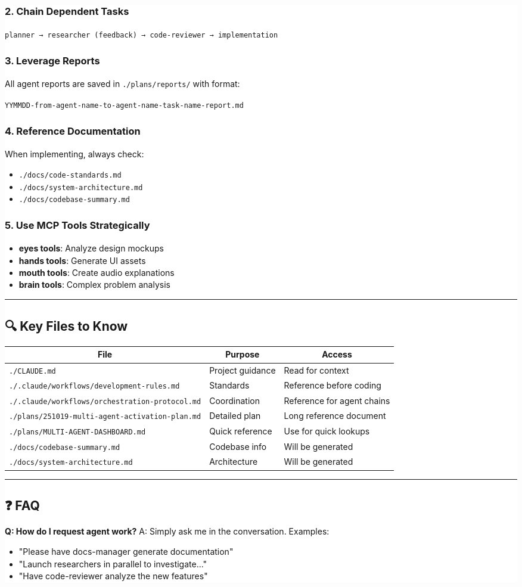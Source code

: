 ### 2. Chain Dependent Tasks
```
planner → researcher (feedback) → code-reviewer → implementation
```

### 3. Leverage Reports
All agent reports are saved in `./plans/reports/` with format:
```
YYMMDD-from-agent-name-to-agent-name-task-name-report.md
```

### 4. Reference Documentation
When implementing, always check:
- `./docs/code-standards.md`
- `./docs/system-architecture.md`
- `./docs/codebase-summary.md`

### 5. Use MCP Tools Strategically
- **eyes tools**: Analyze design mockups
- **hands tools**: Generate UI assets
- **mouth tools**: Create audio explanations
- **brain tools**: Complex problem analysis

---

## 🔍 Key Files to Know

| File | Purpose | Access |
|------|---------|--------|
| `./CLAUDE.md` | Project guidance | Read for context |
| `./.claude/workflows/development-rules.md` | Standards | Reference before coding |
| `./.claude/workflows/orchestration-protocol.md` | Coordination | Reference for agent chains |
| `./plans/251019-multi-agent-activation-plan.md` | Detailed plan | Long reference document |
| `./plans/MULTI-AGENT-DASHBOARD.md` | Quick reference | Use for quick lookups |
| `./docs/codebase-summary.md` | Codebase info | Will be generated |
| `./docs/system-architecture.md` | Architecture | Will be generated |

---

## ❓ FAQ

**Q: How do I request agent work?**
A: Simply ask me in the conversation. Examples:
- "Please have docs-manager generate documentation"
- "Launch researchers in parallel to investigate..."
- "Have code-reviewer analyze the new features"
